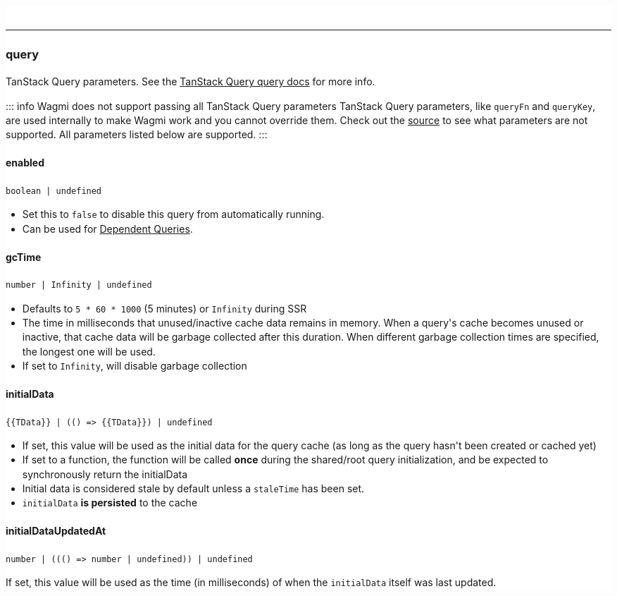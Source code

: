 

<br />

---

### query

TanStack Query parameters. See the [TanStack Query query docs](https://tanstack.com/query/v5/docs/react/reference/useQuery) for more info.

::: info Wagmi does not support passing all TanStack Query parameters
TanStack Query parameters, like `queryFn` and `queryKey`, are used internally to make Wagmi work and you cannot override them. Check out the [source](https://github.com/wevm/wagmi/blob/main/packages/react/src/types/properties.ts#L27) to see what parameters are not supported. All parameters listed below are supported.
:::

#### enabled

`boolean | undefined`

- Set this to `false` to disable this query from automatically running.
- Can be used for [Dependent Queries](https://tanstack.com/query/v5/docs/react/guides/dependent-queries).

<div v-if="!hideQueryOptions?.includes('gcTime')">

#### gcTime

`number | Infinity | undefined`

- Defaults to `5 * 60 * 1000` (5 minutes) or `Infinity` during SSR
- The time in milliseconds that unused/inactive cache data remains in memory. When a query's cache becomes unused or inactive, that cache data will be garbage collected after this duration. When different garbage collection times are specified, the longest one will be used.
- If set to `Infinity`, will disable garbage collection

</div>

#### initialData

`{{TData}} | (() => {{TData}}) | undefined`

- If set, this value will be used as the initial data for the query cache (as long as the query hasn't been created or cached yet)
- If set to a function, the function will be called **once** during the shared/root query initialization, and be expected to synchronously return the initialData
- Initial data is considered stale by default unless a `staleTime` has been set.
- `initialData` **is persisted** to the cache

#### initialDataUpdatedAt

`number | ((() => number | undefined)) | undefined`

If set, this value will be used as the time (in milliseconds) of when the `initialData` itself was last updated.

